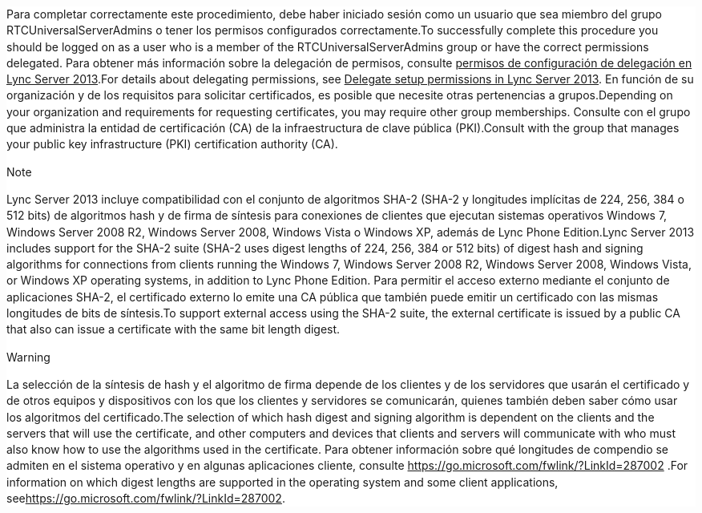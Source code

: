 <span data-ttu-id="c5be5-106">Para completar correctamente este procedimiento, debe haber iniciado sesión como un usuario que sea miembro del grupo RTCUniversalServerAdmins o tener los permisos configurados correctamente.</span><span class="sxs-lookup"><span data-stu-id="c5be5-106">To successfully complete this procedure you should be logged on as a user who is a member of the RTCUniversalServerAdmins group or have the correct permissions delegated.</span></span> <span data-ttu-id="c5be5-107">Para obtener más información sobre la delegación de permisos, consulte [permisos de configuración de delegación en Lync Server 2013](lync-server-2013-delegate-setup-permissions.md).</span><span class="sxs-lookup"><span data-stu-id="c5be5-107">For details about delegating permissions, see [Delegate setup permissions in Lync Server 2013](lync-server-2013-delegate-setup-permissions.md).</span></span> <span data-ttu-id="c5be5-108">En función de su organización y de los requisitos para solicitar certificados, es posible que necesite otras pertenencias a grupos.</span><span class="sxs-lookup"><span data-stu-id="c5be5-108">Depending on your organization and requirements for requesting certificates, you may require other group memberships.</span></span> <span data-ttu-id="c5be5-109">Consulte con el grupo que administra la entidad de certificación (CA) de la infraestructura de clave pública (PKI).</span><span class="sxs-lookup"><span data-stu-id="c5be5-109">Consult with the group that manages your public key infrastructure (PKI) certification authority (CA).</span></span>

<div>


> [!NOTE]  
> <span data-ttu-id="c5be5-110">Lync Server 2013 incluye compatibilidad con el conjunto de algoritmos SHA-2 (SHA-2 y longitudes implícitas de 224, 256, 384 o 512 bits) de algoritmos hash y de firma de síntesis para conexiones de clientes que ejecutan sistemas operativos Windows 7, Windows Server 2008 R2, Windows Server 2008, Windows Vista o Windows XP, además de Lync Phone Edition.</span><span class="sxs-lookup"><span data-stu-id="c5be5-110">Lync Server 2013 includes support for the SHA-2 suite (SHA-2 uses digest lengths of 224, 256, 384 or 512 bits) of digest hash and signing algorithms for connections from clients running the Windows 7, Windows Server 2008 R2, Windows Server 2008, Windows Vista, or Windows XP operating systems, in addition to Lync Phone Edition.</span></span> <span data-ttu-id="c5be5-111">Para permitir el acceso externo mediante el conjunto de aplicaciones SHA-2, el certificado externo lo emite una CA pública que también puede emitir un certificado con las mismas longitudes de bits de síntesis.</span><span class="sxs-lookup"><span data-stu-id="c5be5-111">To support external access using the SHA-2 suite, the external certificate is issued by a public CA that also can issue a certificate with the same bit length digest.</span></span>



</div>

<div>


> [!WARNING]  
> <span data-ttu-id="c5be5-112">La selección de la síntesis de hash y el algoritmo de firma depende de los clientes y de los servidores que usarán el certificado y de otros equipos y dispositivos con los que los clientes y servidores se comunicarán, quienes también deben saber cómo usar los algoritmos del certificado.</span><span class="sxs-lookup"><span data-stu-id="c5be5-112">The selection of which hash digest and signing algorithm is dependent on the clients and the servers that will use the certificate, and other computers and devices that clients and servers will communicate with who must also know how to use the algorithms used in the certificate.</span></span> <span data-ttu-id="c5be5-113">Para obtener información sobre qué longitudes de compendio se admiten en el sistema operativo y en algunas aplicaciones cliente, consulte <A href="https://go.microsoft.com/fwlink/?linkid=287002">https://go.microsoft.com/fwlink/?LinkId=287002</A> .</span><span class="sxs-lookup"><span data-stu-id="c5be5-113">For information on which digest lengths are supported in the operating system and some client applications, see<A href="https://go.microsoft.com/fwlink/?linkid=287002">https://go.microsoft.com/fwlink/?LinkId=287002</A>.</span></span>
